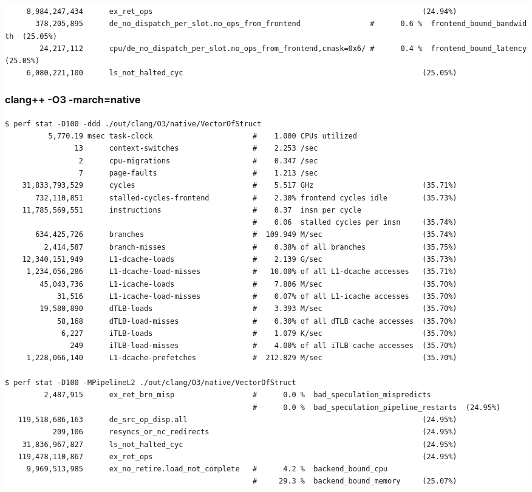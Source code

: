 ```
     8,984,247,434      ex_ret_ops                                                              (24.94%)
       378,205,895      de_no_dispatch_per_slot.no_ops_from_frontend                #      0.6 %  frontend_bound_bandwidth  (25.05%)
        24,217,112      cpu/de_no_dispatch_per_slot.no_ops_from_frontend,cmask=0x6/ #      0.4 %  frontend_bound_latency   (25.05%)
     6,080,221,100      ls_not_halted_cyc                                                       (25.05%)
```

### clang++ -O3 -march=native
```
$ perf stat -D100 -ddd ./out/clang/O3/native/VectorOfStruct
          5,770.19 msec task-clock                       #    1.000 CPUs utilized
                13      context-switches                 #    2.253 /sec
                 2      cpu-migrations                   #    0.347 /sec
                 7      page-faults                      #    1.213 /sec
    31,833,793,529      cycles                           #    5.517 GHz                         (35.71%)
       732,110,851      stalled-cycles-frontend          #    2.30% frontend cycles idle        (35.73%)
    11,785,569,551      instructions                     #    0.37  insn per cycle
                                                         #    0.06  stalled cycles per insn     (35.74%)
       634,425,726      branches                         #  109.949 M/sec                       (35.74%)
         2,414,587      branch-misses                    #    0.38% of all branches             (35.75%)
    12,340,151,949      L1-dcache-loads                  #    2.139 G/sec                       (35.73%)
     1,234,056,286      L1-dcache-load-misses            #   10.00% of all L1-dcache accesses   (35.71%)
        45,043,736      L1-icache-loads                  #    7.806 M/sec                       (35.70%)
            31,516      L1-icache-load-misses            #    0.07% of all L1-icache accesses   (35.70%)
        19,580,890      dTLB-loads                       #    3.393 M/sec                       (35.70%)
            58,168      dTLB-load-misses                 #    0.30% of all dTLB cache accesses  (35.70%)
             6,227      iTLB-loads                       #    1.079 K/sec                       (35.70%)
               249      iTLB-load-misses                 #    4.00% of all iTLB cache accesses  (35.70%)
     1,228,066,140      L1-dcache-prefetches             #  212.829 M/sec                       (35.70%)

$ perf stat -D100 -MPipelineL2 ./out/clang/O3/native/VectorOfStruct
         2,487,915      ex_ret_brn_misp                  #      0.0 %  bad_speculation_mispredicts
                                                         #      0.0 %  bad_speculation_pipeline_restarts  (24.95%)
   119,518,686,163      de_src_op_disp.all                                                      (24.95%)
           209,106      resyncs_or_nc_redirects                                                 (24.95%)
    31,836,967,827      ls_not_halted_cyc                                                       (24.95%)
   119,478,110,867      ex_ret_ops                                                              (24.95%)
     9,969,513,985      ex_no_retire.load_not_complete   #      4.2 %  backend_bound_cpu
                                                         #     29.3 %  backend_bound_memory     (25.07%)
```